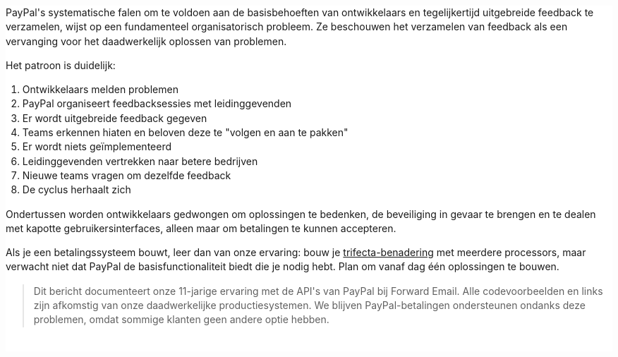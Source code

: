 PayPal's systematische falen om te voldoen aan de basisbehoeften van ontwikkelaars en tegelijkertijd uitgebreide feedback te verzamelen, wijst op een fundamenteel organisatorisch probleem. Ze beschouwen het verzamelen van feedback als een vervanging voor het daadwerkelijk oplossen van problemen.

Het patroon is duidelijk:

1. Ontwikkelaars melden problemen
2. PayPal organiseert feedbacksessies met leidinggevenden
3. Er wordt uitgebreide feedback gegeven
4. Teams erkennen hiaten en beloven deze te "volgen en aan te pakken"
5. Er wordt niets geïmplementeerd
6. Leidinggevenden vertrekken naar betere bedrijven
7. Nieuwe teams vragen om dezelfde feedback
8. De cyclus herhaalt zich

Ondertussen worden ontwikkelaars gedwongen om oplossingen te bedenken, de beveiliging in gevaar te brengen en te dealen met kapotte gebruikersinterfaces, alleen maar om betalingen te kunnen accepteren.

Als je een betalingssysteem bouwt, leer dan van onze ervaring: bouw je [trifecta-benadering](https://forwardemail.net/en/blog/docs/building-reliable-payment-system-stripe-paypal) met meerdere processors, maar verwacht niet dat PayPal de basisfunctionaliteit biedt die je nodig hebt. Plan om vanaf dag één oplossingen te bouwen.

> Dit bericht documenteert onze 11-jarige ervaring met de API's van PayPal bij Forward Email. Alle codevoorbeelden en links zijn afkomstig van onze daadwerkelijke productiesystemen. We blijven PayPal-betalingen ondersteunen ondanks deze problemen, omdat sommige klanten geen andere optie hebben.

<img loading="lazy" src="/img/articles/paypal-api-issues.webp" alt="" class="rounded-lg" />